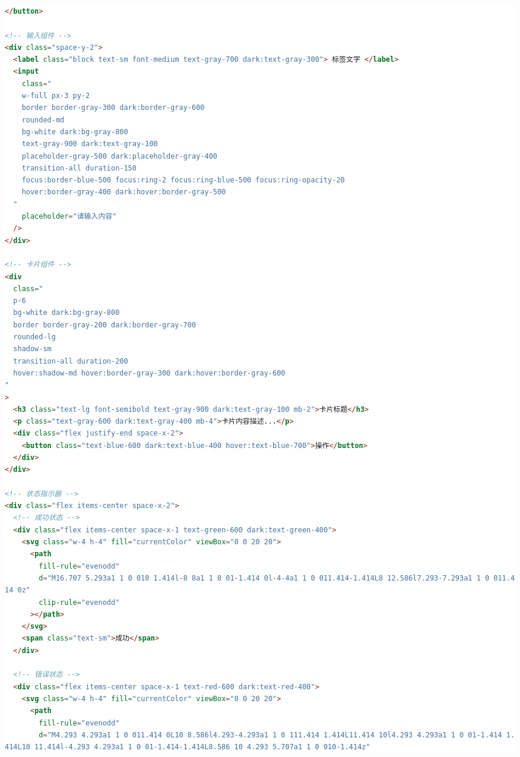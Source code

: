 ```html
</button>

<!-- 输入组件 -->
<div class="space-y-2">
  <label class="block text-sm font-medium text-gray-700 dark:text-gray-300"> 标签文字 </label>
  <input
    class="
    w-full px-3 py-2
    border border-gray-300 dark:border-gray-600
    rounded-md
    bg-white dark:bg-gray-800
    text-gray-900 dark:text-gray-100
    placeholder-gray-500 dark:placeholder-gray-400
    transition-all duration-150
    focus:border-blue-500 focus:ring-2 focus:ring-blue-500 focus:ring-opacity-20
    hover:border-gray-400 dark:hover:border-gray-500
  "
    placeholder="请输入内容"
  />
</div>

<!-- 卡片组件 -->
<div
  class="
  p-6
  bg-white dark:bg-gray-800
  border border-gray-200 dark:border-gray-700
  rounded-lg
  shadow-sm
  transition-all duration-200
  hover:shadow-md hover:border-gray-300 dark:hover:border-gray-600
"
>
  <h3 class="text-lg font-semibold text-gray-900 dark:text-gray-100 mb-2">卡片标题</h3>
  <p class="text-gray-600 dark:text-gray-400 mb-4">卡片内容描述...</p>
  <div class="flex justify-end space-x-2">
    <button class="text-blue-600 dark:text-blue-400 hover:text-blue-700">操作</button>
  </div>
</div>

<!-- 状态指示器 -->
<div class="flex items-center space-x-2">
  <!-- 成功状态 -->
  <div class="flex items-center space-x-1 text-green-600 dark:text-green-400">
    <svg class="w-4 h-4" fill="currentColor" viewBox="0 0 20 20">
      <path
        fill-rule="evenodd"
        d="M16.707 5.293a1 1 0 010 1.414l-8 8a1 1 0 01-1.414 0l-4-4a1 1 0 011.414-1.414L8 12.586l7.293-7.293a1 1 0 011.414 0z"
        clip-rule="evenodd"
      ></path>
    </svg>
    <span class="text-sm">成功</span>
  </div>

  <!-- 错误状态 -->
  <div class="flex items-center space-x-1 text-red-600 dark:text-red-400">
    <svg class="w-4 h-4" fill="currentColor" viewBox="0 0 20 20">
      <path
        fill-rule="evenodd"
        d="M4.293 4.293a1 1 0 011.414 0L10 8.586l4.293-4.293a1 1 0 111.414 1.414L11.414 10l4.293 4.293a1 1 0 01-1.414 1.414L10 11.414l-4.293 4.293a1 1 0 01-1.414-1.414L8.586 10 4.293 5.707a1 1 0 010-1.414z"
```